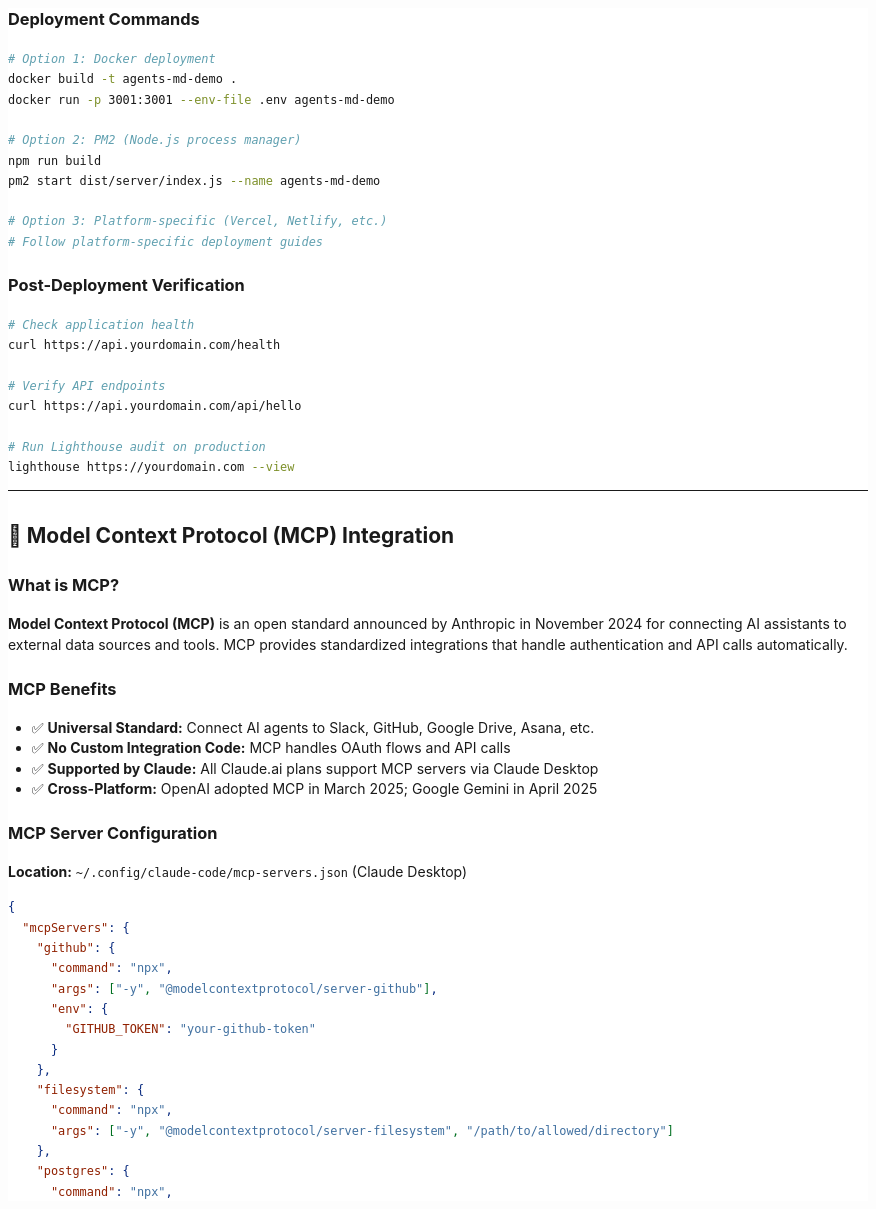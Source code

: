 ### Deployment Commands

```bash
# Option 1: Docker deployment
docker build -t agents-md-demo .
docker run -p 3001:3001 --env-file .env agents-md-demo

# Option 2: PM2 (Node.js process manager)
npm run build
pm2 start dist/server/index.js --name agents-md-demo

# Option 3: Platform-specific (Vercel, Netlify, etc.)
# Follow platform-specific deployment guides
```

### Post-Deployment Verification

```bash
# Check application health
curl https://api.yourdomain.com/health

# Verify API endpoints
curl https://api.yourdomain.com/api/hello

# Run Lighthouse audit on production
lighthouse https://yourdomain.com --view
```

---

## 🔌 Model Context Protocol (MCP) Integration

### What is MCP?

**Model Context Protocol (MCP)** is an open standard announced by Anthropic in November 2024 for connecting AI assistants to external data sources and tools. MCP provides standardized integrations that handle authentication and API calls automatically.

### MCP Benefits

- ✅ **Universal Standard:** Connect AI agents to Slack, GitHub, Google Drive, Asana, etc.
- ✅ **No Custom Integration Code:** MCP handles OAuth flows and API calls
- ✅ **Supported by Claude:** All Claude.ai plans support MCP servers via Claude Desktop
- ✅ **Cross-Platform:** OpenAI adopted MCP in March 2025; Google Gemini in April 2025

### MCP Server Configuration

**Location:** `~/.config/claude-code/mcp-servers.json` (Claude Desktop)

```json
{
  "mcpServers": {
    "github": {
      "command": "npx",
      "args": ["-y", "@modelcontextprotocol/server-github"],
      "env": {
        "GITHUB_TOKEN": "your-github-token"
      }
    },
    "filesystem": {
      "command": "npx",
      "args": ["-y", "@modelcontextprotocol/server-filesystem", "/path/to/allowed/directory"]
    },
    "postgres": {
      "command": "npx",
```